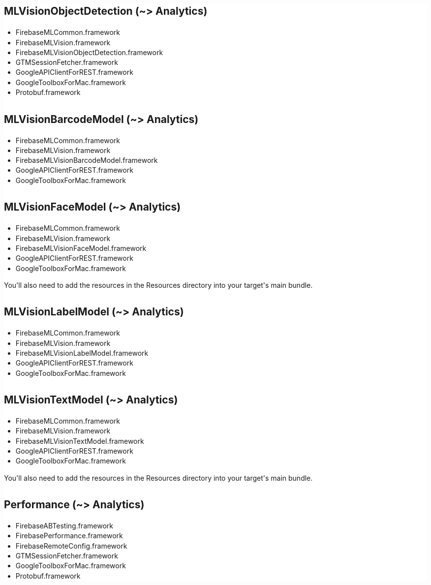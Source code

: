 ## MLVisionObjectDetection (~> Analytics)
- FirebaseMLCommon.framework
- FirebaseMLVision.framework
- FirebaseMLVisionObjectDetection.framework
- GTMSessionFetcher.framework
- GoogleAPIClientForREST.framework
- GoogleToolboxForMac.framework
- Protobuf.framework

## MLVisionBarcodeModel (~> Analytics)
- FirebaseMLCommon.framework
- FirebaseMLVision.framework
- FirebaseMLVisionBarcodeModel.framework
- GoogleAPIClientForREST.framework
- GoogleToolboxForMac.framework

## MLVisionFaceModel (~> Analytics)
- FirebaseMLCommon.framework
- FirebaseMLVision.framework
- FirebaseMLVisionFaceModel.framework
- GoogleAPIClientForREST.framework
- GoogleToolboxForMac.framework

You'll also need to add the resources in the Resources
directory into your target's main bundle.
## MLVisionLabelModel (~> Analytics)
- FirebaseMLCommon.framework
- FirebaseMLVision.framework
- FirebaseMLVisionLabelModel.framework
- GoogleAPIClientForREST.framework
- GoogleToolboxForMac.framework

## MLVisionTextModel (~> Analytics)
- FirebaseMLCommon.framework
- FirebaseMLVision.framework
- FirebaseMLVisionTextModel.framework
- GoogleAPIClientForREST.framework
- GoogleToolboxForMac.framework

You'll also need to add the resources in the Resources
directory into your target's main bundle.
## Performance (~> Analytics)
- FirebaseABTesting.framework
- FirebasePerformance.framework
- FirebaseRemoteConfig.framework
- GTMSessionFetcher.framework
- GoogleToolboxForMac.framework
- Protobuf.framework
